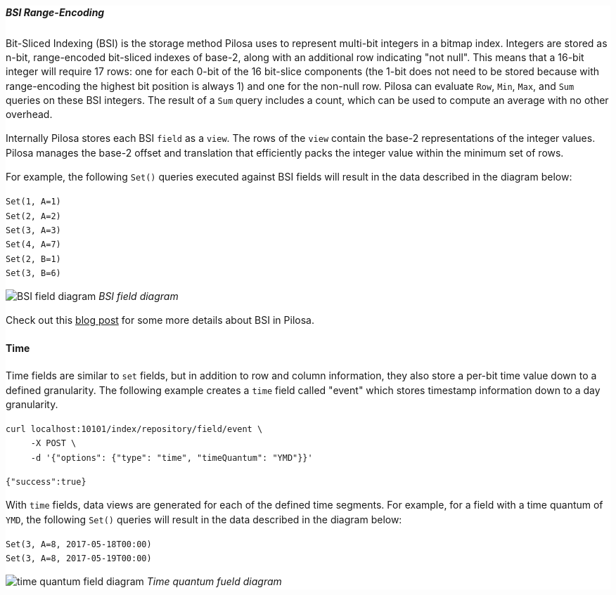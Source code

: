 ##### BSI Range-Encoding

Bit-Sliced Indexing (BSI) is the storage method Pilosa uses to represent multi-bit integers in a bitmap index. Integers are stored as n-bit, range-encoded bit-sliced indexes of base-2, along with an additional row indicating "not null". This means that a 16-bit integer will require 17 rows: one for each 0-bit of the 16 bit-slice components (the 1-bit does not need to be stored because with range-encoding the highest bit position is always 1) and one for the non-null row. Pilosa can evaluate `Row`, `Min`, `Max`, and `Sum` queries on these BSI integers. The result of a `Sum` query includes a count, which can be used to compute an average with no other overhead.

Internally Pilosa stores each BSI `field` as a `view`. The rows of the `view` contain the base-2 representations of the integer values. Pilosa manages the base-2 offset and translation that efficiently packs the integer value within the minimum set of rows.

For example, the following `Set()` queries executed against BSI fields will result in the data described in the diagram below:

```
Set(1, A=1)
Set(2, A=2)
Set(3, A=3)
Set(4, A=7)
Set(2, B=1)
Set(3, B=6)
```

![BSI field diagram](/img/docs/field-bsi.png)
*BSI field diagram*

Check out this [blog post](/blog/range-encoded-bitmaps/) for some more details about BSI in Pilosa.

#### Time

Time fields are similar to `set` fields, but in addition to row and column information, they also store a per-bit time value down to a defined granularity. The following example creates a `time` field called "event" which stores timestamp information down to a day granularity.

``` request
curl localhost:10101/index/repository/field/event \
     -X POST \
     -d '{"options": {"type": "time", "timeQuantum": "YMD"}}'
```
``` response
{"success":true}
```

With `time` fields, data views are generated for each of the defined time segments. For example, for a field with a time quantum of `YMD`, the following `Set()` queries will result in the data described in the diagram below:

```
Set(3, A=8, 2017-05-18T00:00)
Set(3, A=8, 2017-05-19T00:00)
```

![time quantum field diagram](/img/docs/field-time-quantum.png)
*Time quantum fueld diagram*
